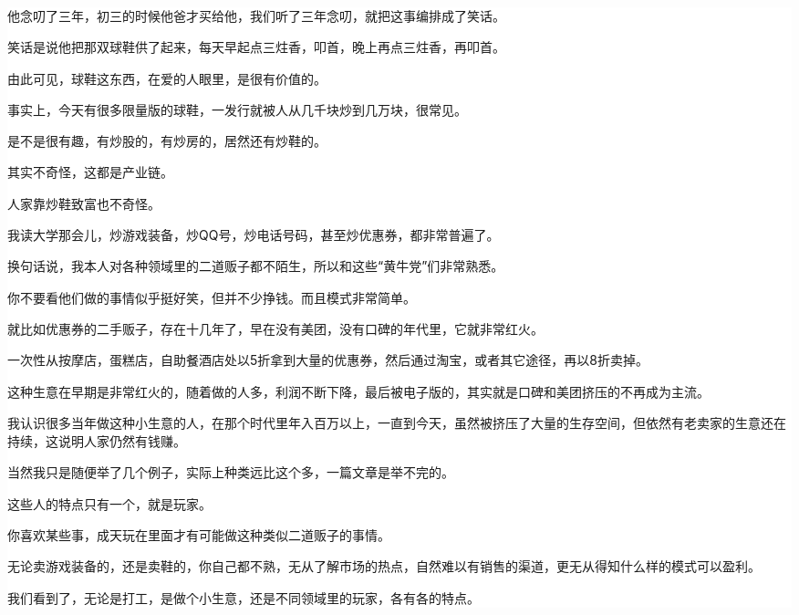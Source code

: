 
他念叨了三年，初三的时候他爸才买给他，我们听了三年念叨，就把这事编排成了笑话。  

  

笑话是说他把那双球鞋供了起来，每天早起点三炷香，叩首，晚上再点三炷香，再叩首。

  

由此可见，球鞋这东西，在爱的人眼里，是很有价值的。  

  

事实上，今天有很多限量版的球鞋，一发行就被人从几千块炒到几万块，很常见。  

  

是不是很有趣，有炒股的，有炒房的，居然还有炒鞋的。  

  

其实不奇怪，这都是产业链。

  

人家靠炒鞋致富也不奇怪。  

  

我读大学那会儿，炒游戏装备，炒QQ号，炒电话号码，甚至炒优惠券，都非常普遍了。  

  

换句话说，我本人对各种领域里的二道贩子都不陌生，所以和这些“黄牛党”们非常熟悉。  

  

你不要看他们做的事情似乎挺好笑，但并不少挣钱。而且模式非常简单。  

  

就比如优惠券的二手贩子，存在十几年了，早在没有美团，没有口碑的年代里，它就非常红火。  

  

一次性从按摩店，蛋糕店，自助餐酒店处以5折拿到大量的优惠券，然后通过淘宝，或者其它途径，再以8折卖掉。  

  

这种生意在早期是非常红火的，随着做的人多，利润不断下降，最后被电子版的，其实就是口碑和美团挤压的不再成为主流。  

  

我认识很多当年做这种小生意的人，在那个时代里年入百万以上，一直到今天，虽然被挤压了大量的生存空间，但依然有老卖家的生意还在持续，这说明人家仍然有钱赚。

  

当然我只是随便举了几个例子，实际上种类远比这个多，一篇文章是举不完的。  

  

这些人的特点只有一个，就是玩家。

  

你喜欢某些事，成天玩在里面才有可能做这种类似二道贩子的事情。  

  

无论卖游戏装备的，还是卖鞋的，你自己都不熟，无从了解市场的热点，自然难以有销售的渠道，更无从得知什么样的模式可以盈利。

  

我们看到了，无论是打工，是做个小生意，还是不同领域里的玩家，各有各的特点。

  
